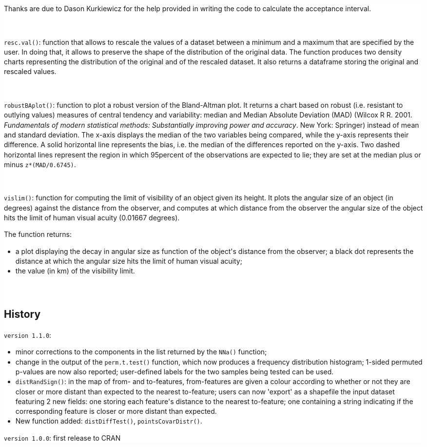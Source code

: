 Thanks are due to Dason Kurkiewicz for the help provided in writing the code to calculate the acceptance interval.

<br>

`resc.val()`: function that allows to rescale the values of a dataset between a minimum and a maximum that are specified by the user. In doing that, it allows to preserve the shape of the distribution of the original data. The function produces two density charts representing the distribution of the original and of the rescaled dataset. It also returns a dataframe storing the original and rescaled values.

<br>

`robustBAplot()`: function to plot a robust version of the Bland-Altman plot. It returns a chart based on robust (i.e. resistant to outlying values) measures of central tendency and variability: median and Median Absolute Deviation (MAD) (Wilcox R R. 2001. *Fundamentals of modern statistical methods: Substantially improving power and accuracy*. New York: Springer) instead of mean and standard deviation.
The x-axis displays the median of the two variables being compared, while the y-axis represents their difference. A solid horizontal line represents the bias, i.e. the median of the differences reported on the y-axis. Two dashed horizontal lines represent the region in which 95percent of the observations are expected to lie; they are set at the median plus or minus `z*(MAD/0.6745)`.

<br>

`vislim()`: function for computing the limit of visibility of an object given its height. It plots the angular size of an object (in degrees) against the distance from the observer, and computes at which distance from the observer the angular size of the object hits the limit of human visual acuity (0.01667 degrees). 

The function returns:
* a plot displaying the decay in angular size as function of the object's distance from the observer; a black dot represents the distance at which the angular size hits the limit of human visual acuity;
* the value (in km) of the visibility limit.

<br>

## History
`version 1.1.0`: 
* minor corrections to the components in the list returned by the `NNa()` function; 
* change in the output of the `perm.t.test()` function, which now produces a frequency distribution histogram; 1-sided permuted p-values are now also reported; user-defined labels for the two samples being tested can be used.
* `distRandSign()`: in the map of from- and to-features, from-features are given a colour according to whether or not they are closer or more distant than expected to the nearest to-feature; users can now 'export' as a shapefile the input dataset featuring 2 new fields: one storing each feature's distance to the nearest to-feature; one containing a string indicating if the corresponding feature is closer or more distant than expected.
* New function added: `distDiffTest()`, `pointsCovarDistr()`.

`version 1.0.0`: 
first release to CRAN
